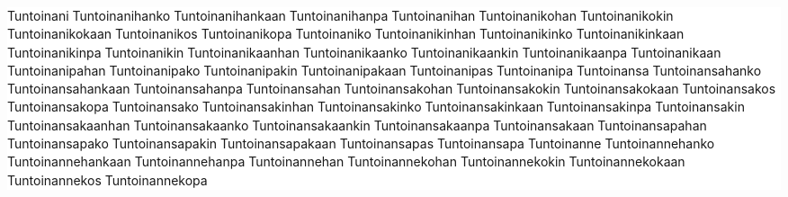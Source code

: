 Tuntoinani
Tuntoinanihanko
Tuntoinanihankaan
Tuntoinanihanpa
Tuntoinanihan
Tuntoinanikohan
Tuntoinanikokin
Tuntoinanikokaan
Tuntoinanikos
Tuntoinanikopa
Tuntoinaniko
Tuntoinanikinhan
Tuntoinanikinko
Tuntoinanikinkaan
Tuntoinanikinpa
Tuntoinanikin
Tuntoinanikaanhan
Tuntoinanikaanko
Tuntoinanikaankin
Tuntoinanikaanpa
Tuntoinanikaan
Tuntoinanipahan
Tuntoinanipako
Tuntoinanipakin
Tuntoinanipakaan
Tuntoinanipas
Tuntoinanipa
Tuntoinansa
Tuntoinansahanko
Tuntoinansahankaan
Tuntoinansahanpa
Tuntoinansahan
Tuntoinansakohan
Tuntoinansakokin
Tuntoinansakokaan
Tuntoinansakos
Tuntoinansakopa
Tuntoinansako
Tuntoinansakinhan
Tuntoinansakinko
Tuntoinansakinkaan
Tuntoinansakinpa
Tuntoinansakin
Tuntoinansakaanhan
Tuntoinansakaanko
Tuntoinansakaankin
Tuntoinansakaanpa
Tuntoinansakaan
Tuntoinansapahan
Tuntoinansapako
Tuntoinansapakin
Tuntoinansapakaan
Tuntoinansapas
Tuntoinansapa
Tuntoinanne
Tuntoinannehanko
Tuntoinannehankaan
Tuntoinannehanpa
Tuntoinannehan
Tuntoinannekohan
Tuntoinannekokin
Tuntoinannekokaan
Tuntoinannekos
Tuntoinannekopa